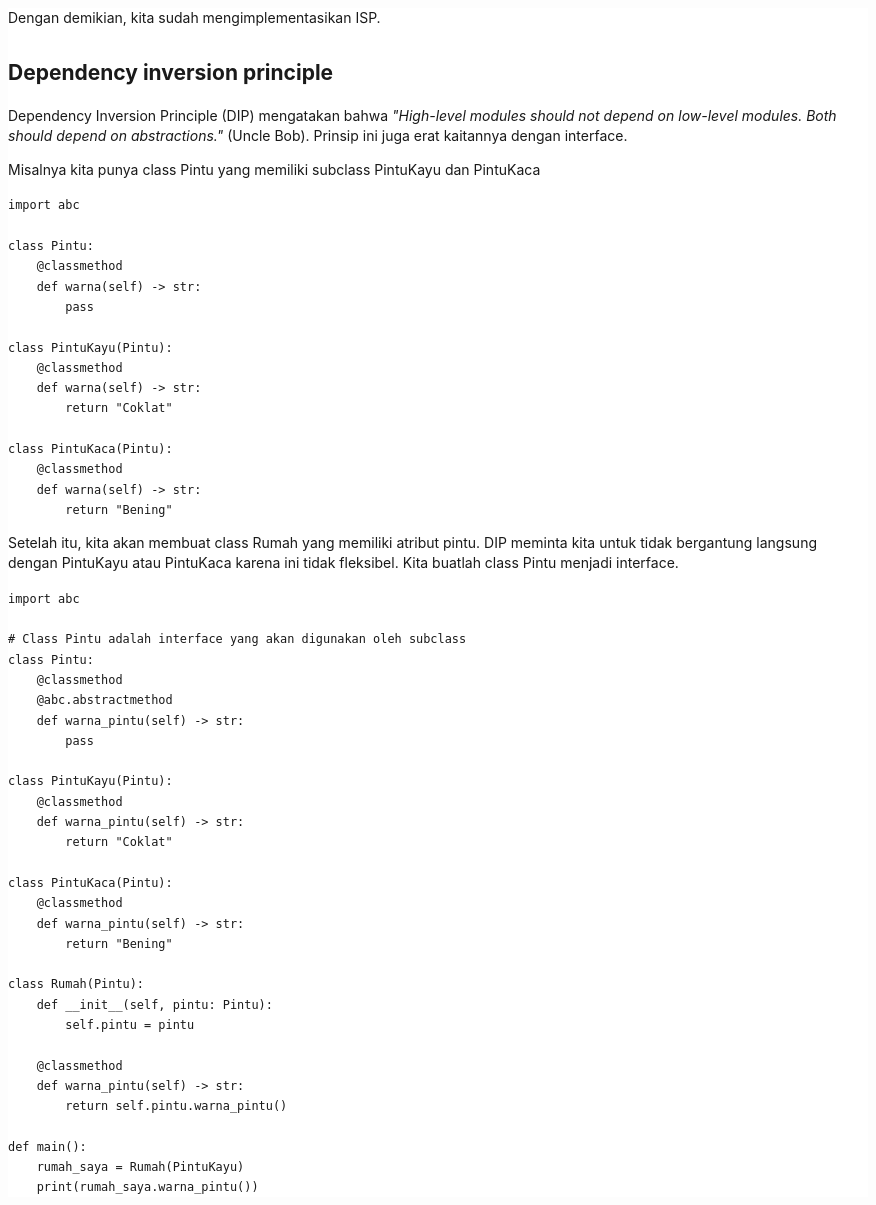 Dengan demikian, kita sudah mengimplementasikan ISP.

## Dependency inversion principle

Dependency Inversion Principle (DIP) mengatakan bahwa _"High-level modules should not depend on low-level modules. Both 
should depend on abstractions."_ (Uncle Bob). Prinsip ini juga erat kaitannya dengan interface.

Misalnya kita punya class Pintu yang memiliki subclass PintuKayu dan PintuKaca

```shell
import abc

class Pintu:
    @classmethod
    def warna(self) -> str:
        pass

class PintuKayu(Pintu):
    @classmethod
    def warna(self) -> str:
        return "Coklat"

class PintuKaca(Pintu):
    @classmethod
    def warna(self) -> str:
        return "Bening"
```

Setelah itu, kita akan membuat class Rumah yang memiliki atribut pintu. DIP meminta kita untuk tidak bergantung
langsung dengan PintuKayu atau PintuKaca karena ini tidak fleksibel. Kita buatlah class Pintu menjadi interface.

```shell
import abc

# Class Pintu adalah interface yang akan digunakan oleh subclass
class Pintu:
    @classmethod
    @abc.abstractmethod
    def warna_pintu(self) -> str:
        pass

class PintuKayu(Pintu):
    @classmethod
    def warna_pintu(self) -> str:
        return "Coklat"

class PintuKaca(Pintu):
    @classmethod
    def warna_pintu(self) -> str:
        return "Bening"

class Rumah(Pintu):
    def __init__(self, pintu: Pintu):
        self.pintu = pintu

    @classmethod
    def warna_pintu(self) -> str:
        return self.pintu.warna_pintu()

def main():
    rumah_saya = Rumah(PintuKayu)
    print(rumah_saya.warna_pintu())

```